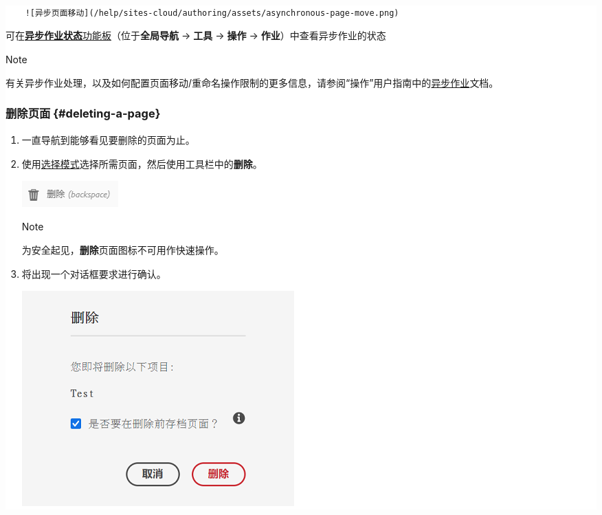        ![异步页面移动](/help/sites-cloud/authoring/assets/asynchronous-page-move.png)

可在&#x200B;[**异步作业状态**&#x200B;功能板](/help/operations/asynchronous-jobs.md#monitor-the-status-of-asynchronous-operations)（位于&#x200B;**全局导航** -> **工具** -> **操作** -> **作业**）中查看异步作业的状态

>[!NOTE]
>
>有关异步作业处理，以及如何配置页面移动/重命名操作限制的更多信息，请参阅“操作”用户指南中的[异步作业](/help/operations/asynchronous-jobs.md)文档。

### 删除页面 {#deleting-a-page}

1. 一直导航到能够看见要删除的页面为止。
1. 使用[选择模式](/help/sites-cloud/authoring/getting-started/basic-handling.md#viewing-and-selecting-resources)选择所需页面，然后使用工具栏中的&#x200B;**删除**。

   ![“删除”按钮](/help/sites-cloud/authoring/assets/delete.png)

   >[!NOTE]
   >
   >为安全起见，**删除**&#x200B;页面图标不可用作快速操作。

1. 将出现一个对话框要求进行确认。

   ![删除对话框](/help/sites-cloud/authoring/assets/delete-page.png)
